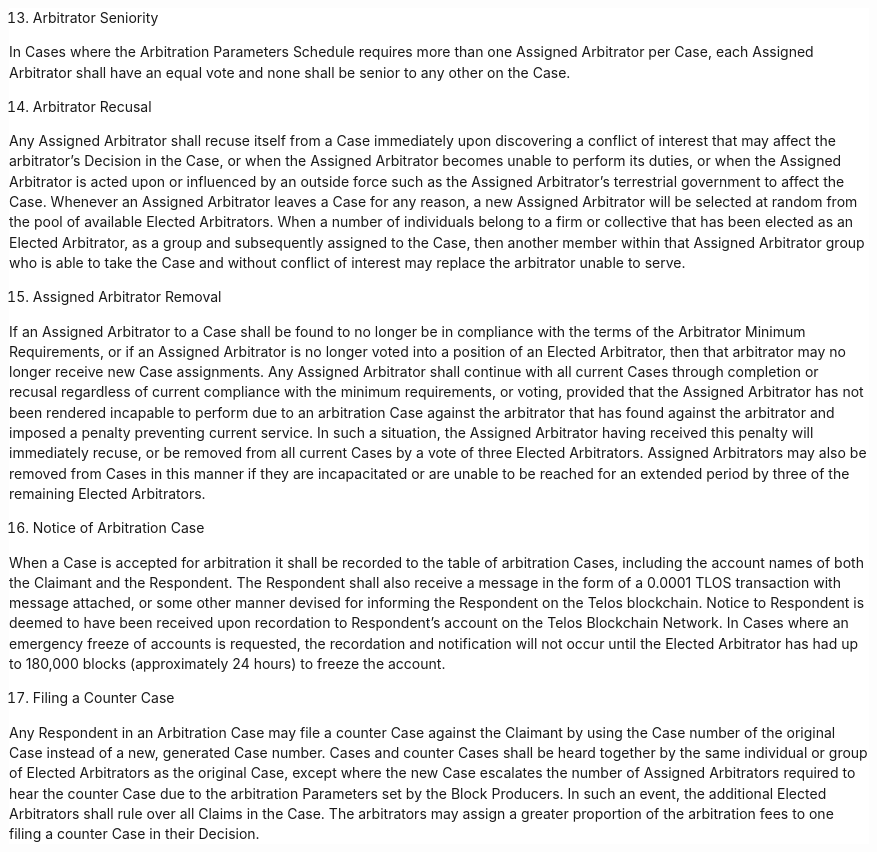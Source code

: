 13. Arbitrator Seniority

In Cases where the Arbitration Parameters Schedule requires more than one
Assigned Arbitrator per Case, each Assigned Arbitrator shall have an equal vote
and none shall be senior to any other on the Case.

14. Arbitrator Recusal

Any Assigned Arbitrator shall recuse itself from a Case immediately upon
discovering a conflict of interest that may affect the arbitrator’s Decision in
the Case, or when the Assigned Arbitrator becomes unable to perform its duties,
or when the Assigned Arbitrator is acted upon or influenced by an outside force
such as the Assigned Arbitrator’s terrestrial government to affect the Case.
Whenever an Assigned Arbitrator leaves a Case for any reason, a new Assigned
Arbitrator will be selected at random from the pool of available Elected
Arbitrators. When a number of individuals belong to a firm or collective that
has been elected as an Elected Arbitrator, as a group and subsequently assigned
to the Case, then another member within that Assigned Arbitrator group who is
able to take the Case and without conflict of interest may replace the
arbitrator unable to serve.

15. Assigned Arbitrator Removal

If an Assigned Arbitrator to a Case shall be found to no longer be in compliance
with the terms of the Arbitrator Minimum Requirements, or if an Assigned
Arbitrator is no longer voted into a position of an Elected Arbitrator, then
that arbitrator may no longer receive new Case assignments. Any Assigned
Arbitrator shall continue with all current Cases through completion or recusal
regardless of current compliance with the minimum requirements, or voting,
provided that the Assigned Arbitrator has not been rendered incapable to perform
due to an arbitration Case against the arbitrator that has found against the
arbitrator and imposed a penalty preventing current service. In such a
situation, the Assigned Arbitrator having received this penalty will immediately
recuse, or be removed from all current Cases by a vote of three Elected
Arbitrators. Assigned Arbitrators may also be removed from Cases in this manner
if they are incapacitated or are unable to be reached for an extended period by
three of the remaining Elected Arbitrators.

16. Notice of Arbitration Case

When a Case is accepted for arbitration it shall be recorded to the table of
arbitration Cases, including the account names of both the Claimant and the
Respondent. The Respondent shall also receive a message in the form of a 0.0001
TLOS transaction with message attached, or some other manner devised for
informing the Respondent on the Telos blockchain. Notice to Respondent is deemed
to have been received upon recordation to Respondent’s account on the Telos
Blockchain Network. In Cases where an emergency freeze of accounts is requested,
the recordation and notification will not occur until the Elected Arbitrator has
had up to 180,000 blocks (approximately 24 hours) to freeze the account.

17. Filing a Counter Case

Any Respondent in an Arbitration Case may file a counter Case against the
Claimant by using the Case number of the original Case instead of a new,
generated Case number. Cases and counter Cases shall be heard together by the
same individual or group of Elected Arbitrators as the original Case, except
where the new Case escalates the number of Assigned Arbitrators required to hear
the counter Case due to the arbitration Parameters set by the Block Producers.
In such an event, the additional Elected Arbitrators shall rule over all Claims
in the Case. The arbitrators may assign a greater proportion of the arbitration
fees to one filing a counter Case in their Decision.
